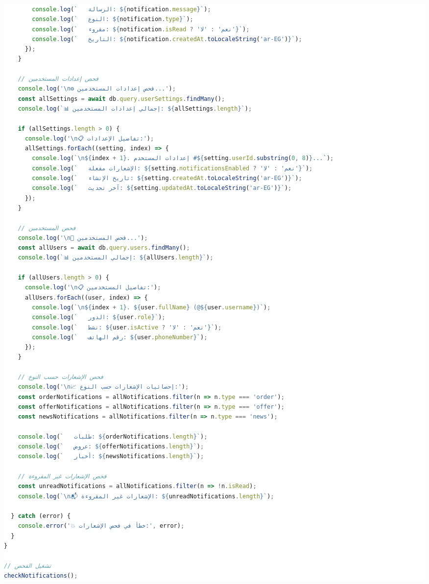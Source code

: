 ```typescript
        console.log(`   الرسالة: ${notification.message}`);
        console.log(`   النوع: ${notification.type}`);
        console.log(`   مقروء: ${notification.isRead ? 'نعم' : 'لا'}`);
        console.log(`   التاريخ: ${notification.createdAt.toLocaleString('ar-EG')}`);
      });
    }
    
    // فحص إعدادات المستخدمين
    console.log('\n⚙️ فحص إعدادات المستخدمين...');
    const allSettings = await db.query.userSettings.findMany();
    console.log(`📊 إجمالي إعدادات المستخدمين: ${allSettings.length}`);
    
    if (allSettings.length > 0) {
      console.log('\n📋 تفاصيل الإعدادات:');
      allSettings.forEach((setting, index) => {
        console.log(`\n${index + 1}. إعدادات المستخدم #${setting.userId.substring(0, 8)}...`);
        console.log(`   الإشعارات مفعلة: ${setting.notificationsEnabled ? 'نعم' : 'لا'}`);
        console.log(`   تاريخ الإنشاء: ${setting.createdAt.toLocaleString('ar-EG')}`);
        console.log(`   آخر تحديث: ${setting.updatedAt.toLocaleString('ar-EG')}`);
      });
    }
    
    // فحص المستخدمين
    console.log('\n👥 فحص المستخدمين...');
    const allUsers = await db.query.users.findMany();
    console.log(`📊 إجمالي المستخدمين: ${allUsers.length}`);
    
    if (allUsers.length > 0) {
      console.log('\n📋 تفاصيل المستخدمين:');
      allUsers.forEach((user, index) => {
        console.log(`\n${index + 1}. ${user.fullName} (@${user.username})`);
        console.log(`   الدور: ${user.role}`);
        console.log(`   نشط: ${user.isActive ? 'نعم' : 'لا'}`);
        console.log(`   رقم الهاتف: ${user.phoneNumber}`);
      });
    }
    
    // فحص الإشعارات حسب النوع
    console.log('\n📈 إحصائيات الإشعارات حسب النوع:');
    const orderNotifications = allNotifications.filter(n => n.type === 'order');
    const offerNotifications = allNotifications.filter(n => n.type === 'offer');
    const newsNotifications = allNotifications.filter(n => n.type === 'news');
    
    console.log(`   طلبات: ${orderNotifications.length}`);
    console.log(`   عروض: ${offerNotifications.length}`);
    console.log(`   أخبار: ${newsNotifications.length}`);
    
    // فحص الإشعارات غير المقروءة
    const unreadNotifications = allNotifications.filter(n => !n.isRead);
    console.log(`\n📬 الإشعارات غير المقروءة: ${unreadNotifications.length}`);
    
  } catch (error) {
    console.error('💥 خطأ في فحص الإشعارات:', error);
  }
}

// تشغيل الفحص
checkNotifications();
```

